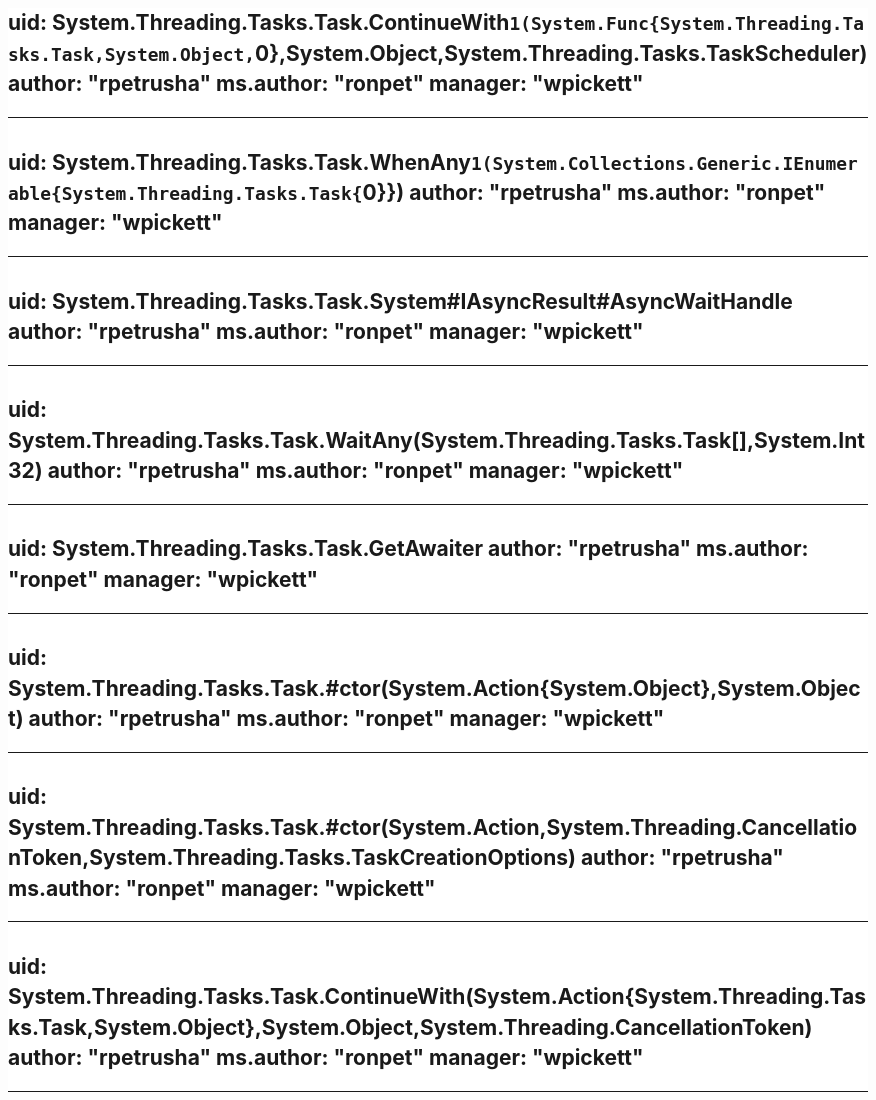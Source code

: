 uid: System.Threading.Tasks.Task.ContinueWith``1(System.Func{System.Threading.Tasks.Task,System.Object,``0},System.Object,System.Threading.Tasks.TaskScheduler)
author: "rpetrusha"
ms.author: "ronpet"
manager: "wpickett"
---

---
uid: System.Threading.Tasks.Task.WhenAny``1(System.Collections.Generic.IEnumerable{System.Threading.Tasks.Task{``0}})
author: "rpetrusha"
ms.author: "ronpet"
manager: "wpickett"
---

---
uid: System.Threading.Tasks.Task.System#IAsyncResult#AsyncWaitHandle
author: "rpetrusha"
ms.author: "ronpet"
manager: "wpickett"
---

---
uid: System.Threading.Tasks.Task.WaitAny(System.Threading.Tasks.Task[],System.Int32)
author: "rpetrusha"
ms.author: "ronpet"
manager: "wpickett"
---

---
uid: System.Threading.Tasks.Task.GetAwaiter
author: "rpetrusha"
ms.author: "ronpet"
manager: "wpickett"
---

---
uid: System.Threading.Tasks.Task.#ctor(System.Action{System.Object},System.Object)
author: "rpetrusha"
ms.author: "ronpet"
manager: "wpickett"
---

---
uid: System.Threading.Tasks.Task.#ctor(System.Action,System.Threading.CancellationToken,System.Threading.Tasks.TaskCreationOptions)
author: "rpetrusha"
ms.author: "ronpet"
manager: "wpickett"
---

---
uid: System.Threading.Tasks.Task.ContinueWith(System.Action{System.Threading.Tasks.Task,System.Object},System.Object,System.Threading.CancellationToken)
author: "rpetrusha"
ms.author: "ronpet"
manager: "wpickett"
---

---